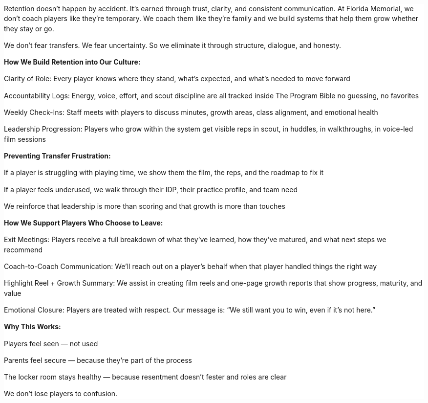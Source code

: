 Retention doesn’t happen by accident. It’s earned through trust, clarity, and consistent communication. At Florida Memorial, we don’t coach players like they’re temporary. We coach them like they’re family and we build systems that help them grow whether they stay or go.

We don’t fear transfers. We fear uncertainty. So we eliminate it through structure, dialogue, and honesty.




**How We Build Retention into Our Culture:**

Clarity of Role: Every player knows where they stand, what’s expected, and what’s needed to move forward

Accountability Logs: Energy, voice, effort, and scout discipline are all tracked inside The Program Bible no guessing, no favorites

Weekly Check-Ins: Staff meets with players to discuss minutes, growth areas, class alignment, and emotional health

Leadership Progression: Players who grow within the system get visible reps in scout, in huddles, in walkthroughs, in voice-led film sessions




**Preventing Transfer Frustration:**

If a player is struggling with playing time, we show them the film, the reps, and the roadmap to fix it

If a player feels underused, we walk through their IDP, their practice profile, and team need

We reinforce that leadership is more than scoring and that growth is more than touches




**How We Support Players Who Choose to Leave:**

Exit Meetings: Players receive a full breakdown of what they’ve learned, how they’ve matured, and what next steps we recommend

Coach-to-Coach Communication: We’ll reach out on a player’s behalf when that player handled things the right way

Highlight Reel + Growth Summary: We assist in creating film reels and one-page growth reports that show progress, maturity, and value

Emotional Closure: Players are treated with respect. Our message is: “We still want you to win, even if it’s not here.”




**Why This Works:**

Players feel seen — not used

Parents feel secure — because they’re part of the process

The locker room stays healthy — because resentment doesn’t fester and roles are clear

We don’t lose players to confusion.
